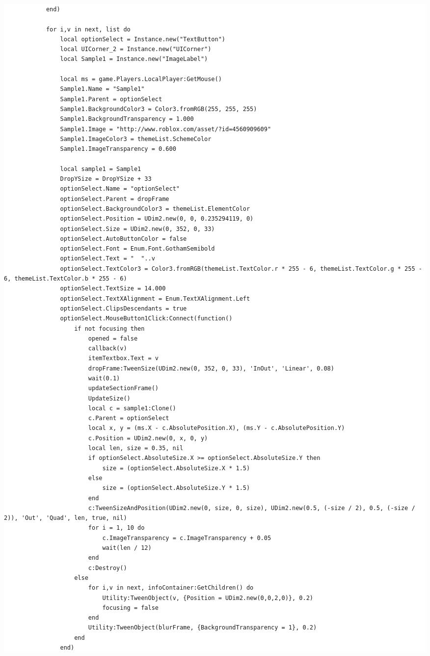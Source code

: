                 end)     

                for i,v in next, list do
                    local optionSelect = Instance.new("TextButton")
                    local UICorner_2 = Instance.new("UICorner")
                    local Sample1 = Instance.new("ImageLabel")

                    local ms = game.Players.LocalPlayer:GetMouse()
                    Sample1.Name = "Sample1"
                    Sample1.Parent = optionSelect
                    Sample1.BackgroundColor3 = Color3.fromRGB(255, 255, 255)
                    Sample1.BackgroundTransparency = 1.000
                    Sample1.Image = "http://www.roblox.com/asset/?id=4560909609"
                    Sample1.ImageColor3 = themeList.SchemeColor
                    Sample1.ImageTransparency = 0.600

                    local sample1 = Sample1
                    DropYSize = DropYSize + 33
                    optionSelect.Name = "optionSelect"
                    optionSelect.Parent = dropFrame
                    optionSelect.BackgroundColor3 = themeList.ElementColor
                    optionSelect.Position = UDim2.new(0, 0, 0.235294119, 0)
                    optionSelect.Size = UDim2.new(0, 352, 0, 33)
                    optionSelect.AutoButtonColor = false
                    optionSelect.Font = Enum.Font.GothamSemibold
                    optionSelect.Text = "  "..v
                    optionSelect.TextColor3 = Color3.fromRGB(themeList.TextColor.r * 255 - 6, themeList.TextColor.g * 255 - 6, themeList.TextColor.b * 255 - 6)
                    optionSelect.TextSize = 14.000
                    optionSelect.TextXAlignment = Enum.TextXAlignment.Left
                    optionSelect.ClipsDescendants = true
                    optionSelect.MouseButton1Click:Connect(function()
                        if not focusing then
                            opened = false
                            callback(v)
                            itemTextbox.Text = v
                            dropFrame:TweenSize(UDim2.new(0, 352, 0, 33), 'InOut', 'Linear', 0.08)
                            wait(0.1)
                            updateSectionFrame()
                            UpdateSize()
                            local c = sample1:Clone()
                            c.Parent = optionSelect
                            local x, y = (ms.X - c.AbsolutePosition.X), (ms.Y - c.AbsolutePosition.Y)
                            c.Position = UDim2.new(0, x, 0, y)
                            local len, size = 0.35, nil
                            if optionSelect.AbsoluteSize.X >= optionSelect.AbsoluteSize.Y then
                                size = (optionSelect.AbsoluteSize.X * 1.5)
                            else
                                size = (optionSelect.AbsoluteSize.Y * 1.5)
                            end
                            c:TweenSizeAndPosition(UDim2.new(0, size, 0, size), UDim2.new(0.5, (-size / 2), 0.5, (-size / 2)), 'Out', 'Quad', len, true, nil)
                            for i = 1, 10 do
                                c.ImageTransparency = c.ImageTransparency + 0.05
                                wait(len / 12)
                            end
                            c:Destroy()         
                        else
                            for i,v in next, infoContainer:GetChildren() do
                                Utility:TweenObject(v, {Position = UDim2.new(0,0,2,0)}, 0.2)
                                focusing = false
                            end
                            Utility:TweenObject(blurFrame, {BackgroundTransparency = 1}, 0.2)
                        end
                    end)